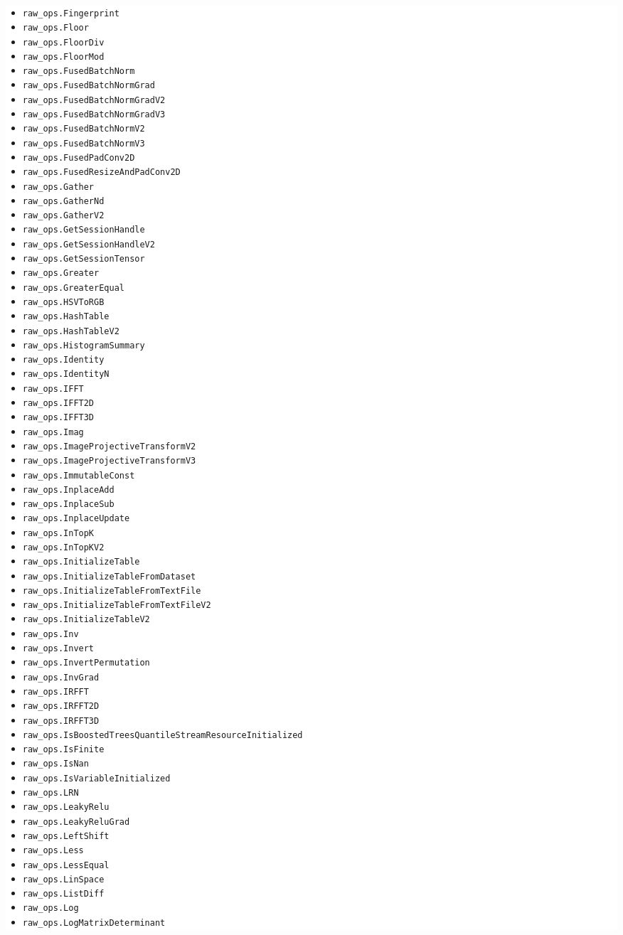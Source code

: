 *   `raw_ops.Fingerprint`
*   `raw_ops.Floor`
*   `raw_ops.FloorDiv`
*   `raw_ops.FloorMod`
*   `raw_ops.FusedBatchNorm`
*   `raw_ops.FusedBatchNormGrad`
*   `raw_ops.FusedBatchNormGradV2`
*   `raw_ops.FusedBatchNormGradV3`
*   `raw_ops.FusedBatchNormV2`
*   `raw_ops.FusedBatchNormV3`
*   `raw_ops.FusedPadConv2D`
*   `raw_ops.FusedResizeAndPadConv2D`
*   `raw_ops.Gather`
*   `raw_ops.GatherNd`
*   `raw_ops.GatherV2`
*   `raw_ops.GetSessionHandle`
*   `raw_ops.GetSessionHandleV2`
*   `raw_ops.GetSessionTensor`
*   `raw_ops.Greater`
*   `raw_ops.GreaterEqual`
*   `raw_ops.HSVToRGB`
*   `raw_ops.HashTable`
*   `raw_ops.HashTableV2`
*   `raw_ops.HistogramSummary`
*   `raw_ops.Identity`
*   `raw_ops.IdentityN`
*   `raw_ops.IFFT`
*   `raw_ops.IFFT2D`
*   `raw_ops.IFFT3D`
*   `raw_ops.Imag`
*   `raw_ops.ImageProjectiveTransformV2`
*   `raw_ops.ImageProjectiveTransformV3`
*   `raw_ops.ImmutableConst`
*   `raw_ops.InplaceAdd`
*   `raw_ops.InplaceSub`
*   `raw_ops.InplaceUpdate`
*   `raw_ops.InTopK`
*   `raw_ops.InTopKV2`
*   `raw_ops.InitializeTable`
*   `raw_ops.InitializeTableFromDataset`
*   `raw_ops.InitializeTableFromTextFile`
*   `raw_ops.InitializeTableFromTextFileV2`
*   `raw_ops.InitializeTableV2`
*   `raw_ops.Inv`
*   `raw_ops.Invert`
*   `raw_ops.InvertPermutation`
*   `raw_ops.InvGrad`
*   `raw_ops.IRFFT`
*   `raw_ops.IRFFT2D`
*   `raw_ops.IRFFT3D`
*   `raw_ops.IsBoostedTreesQuantileStreamResourceInitialized`
*   `raw_ops.IsFinite`
*   `raw_ops.IsNan`
*   `raw_ops.IsVariableInitialized`
*   `raw_ops.LRN`
*   `raw_ops.LeakyRelu`
*   `raw_ops.LeakyReluGrad`
*   `raw_ops.LeftShift`
*   `raw_ops.Less`
*   `raw_ops.LessEqual`
*   `raw_ops.LinSpace`
*   `raw_ops.ListDiff`
*   `raw_ops.Log`
*   `raw_ops.LogMatrixDeterminant`